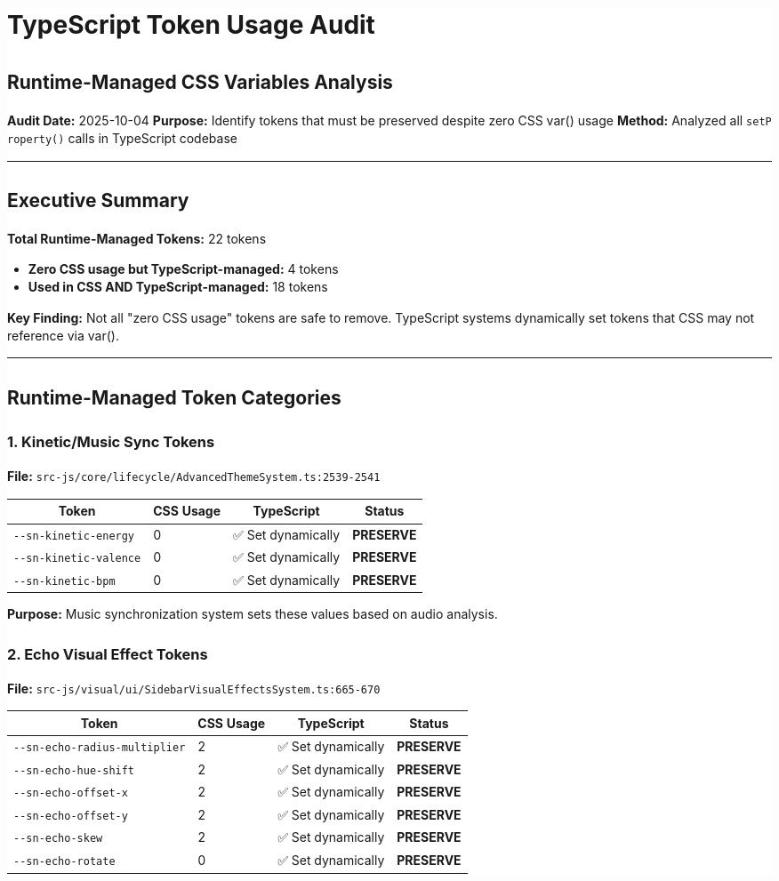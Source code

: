 # TypeScript Token Usage Audit
## Runtime-Managed CSS Variables Analysis

**Audit Date:** 2025-10-04
**Purpose:** Identify tokens that must be preserved despite zero CSS var() usage
**Method:** Analyzed all `setProperty()` calls in TypeScript codebase

---

## Executive Summary

**Total Runtime-Managed Tokens:** 22 tokens
- **Zero CSS usage but TypeScript-managed:** 4 tokens
- **Used in CSS AND TypeScript-managed:** 18 tokens

**Key Finding:** Not all "zero CSS usage" tokens are safe to remove. TypeScript systems dynamically set tokens that CSS may not reference via var().

---

## Runtime-Managed Token Categories

### 1. Kinetic/Music Sync Tokens
**File:** `src-js/core/lifecycle/AdvancedThemeSystem.ts:2539-2541`

| Token | CSS Usage | TypeScript | Status |
|-------|-----------|------------|--------|
| `--sn-kinetic-energy` | 0 | ✅ Set dynamically | **PRESERVE** |
| `--sn-kinetic-valence` | 0 | ✅ Set dynamically | **PRESERVE** |
| `--sn-kinetic-bpm` | 0 | ✅ Set dynamically | **PRESERVE** |

**Purpose:** Music synchronization system sets these values based on audio analysis.

### 2. Echo Visual Effect Tokens
**File:** `src-js/visual/ui/SidebarVisualEffectsSystem.ts:665-670`

| Token | CSS Usage | TypeScript | Status |
|-------|-----------|------------|--------|
| `--sn-echo-radius-multiplier` | 2 | ✅ Set dynamically | **PRESERVE** |
| `--sn-echo-hue-shift` | 2 | ✅ Set dynamically | **PRESERVE** |
| `--sn-echo-offset-x` | 2 | ✅ Set dynamically | **PRESERVE** |
| `--sn-echo-offset-y` | 2 | ✅ Set dynamically | **PRESERVE** |
| `--sn-echo-skew` | 2 | ✅ Set dynamically | **PRESERVE** |
| `--sn-echo-rotate` | 0 | ✅ Set dynamically | **PRESERVE** |
